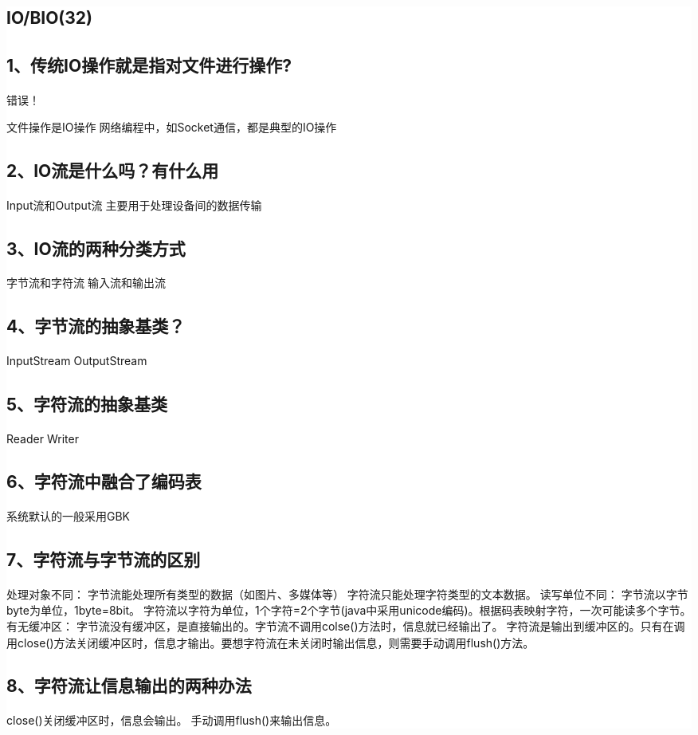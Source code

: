 ## IO/BIO(32)

## 1、传统IO操作就是指对文件进行操作?

错误！

文件操作是IO操作
网络编程中，如Socket通信，都是典型的IO操作

## 2、IO流是什么吗？有什么用

Input流和Output流
主要用于处理设备间的数据传输

## 3、IO流的两种分类方式

字节流和字符流
输入流和输出流

## 4、字节流的抽象基类？

InputStream
OutputStream

## 5、字符流的抽象基类

Reader
Writer

## 6、字符流中融合了编码表

系统默认的一般采用GBK

## 7、字符流与字节流的区别

处理对象不同：
字节流能处理所有类型的数据（如图片、多媒体等）
字符流只能处理字符类型的文本数据。
读写单位不同：
字节流以字节byte为单位，1byte=8bit。
字符流以字符为单位，1个字符=2个字节(java中采用unicode编码)。根据码表映射字符，一次可能读多个字节。
有无缓冲区：
字节流没有缓冲区，是直接输出的。字节流不调用colse()方法时，信息就已经输出了。
字符流是输出到缓冲区的。只有在调用close()方法关闭缓冲区时，信息才输出。要想字符流在未关闭时输出信息，则需要手动调用flush()方法。

## 8、字符流让信息输出的两种办法

close()关闭缓冲区时，信息会输出。
手动调用flush()来输出信息。
